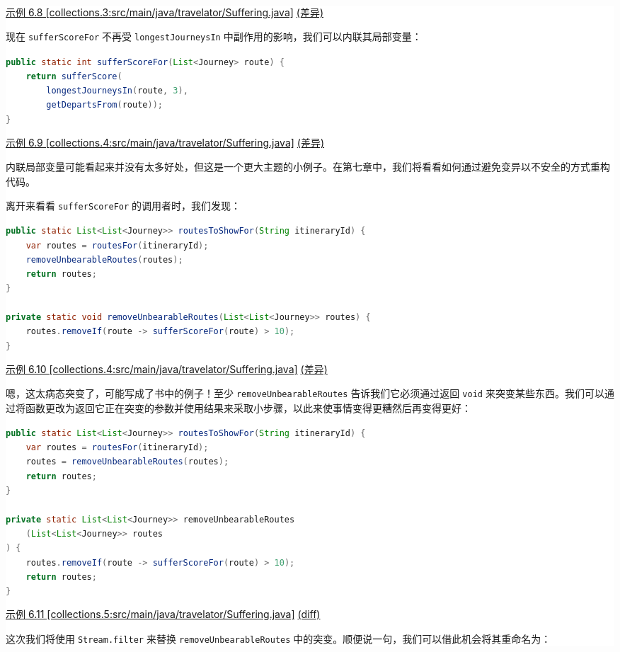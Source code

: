 [示例 6.8 [collections.3:src/main/java/travelator/Suffering.java]](https://java-to-kotlin.dev/code.html?ref=6.8&show=file) [(差异)](https://java-to-kotlin.dev/code.html?ref=6.8&show=diff)

现在 `sufferScoreFor` 不再受 `longestJourneysIn` 中副作用的影响，我们可以内联其局部变量：

```java
public static int sufferScoreFor(List<Journey> route) {
    return sufferScore(
        longestJourneysIn(route, 3),
        getDepartsFrom(route));
}
```

[示例 6.9 [collections.4:src/main/java/travelator/Suffering.java]](https://java-to-kotlin.dev/code.html?ref=6.9&show=file) [(差异)](https://java-to-kotlin.dev/code.html?ref=6.9&show=diff)

内联局部变量可能看起来并没有太多好处，但这是一个更大主题的小例子。在第七章中，我们将看看如何通过避免变异以不安全的方式重构代码。

离开来看看 `sufferScoreFor` 的调用者时，我们发现：

```java
public static List<List<Journey>> routesToShowFor(String itineraryId) {
    var routes = routesFor(itineraryId);
    removeUnbearableRoutes(routes);
    return routes;
}

private static void removeUnbearableRoutes(List<List<Journey>> routes) {
    routes.removeIf(route -> sufferScoreFor(route) > 10);
}
```

[示例 6.10 [collections.4:src/main/java/travelator/Suffering.java]](https://java-to-kotlin.dev/code.html?ref=6.10&show=file) [(差异)](https://java-to-kotlin.dev/code.html?ref=6.10&show=diff)

嗯，这太病态突变了，可能写成了书中的例子！至少 `removeUnbearableRoutes` 告诉我们它必须通过返回 `void` 来突变某些东西。我们可以通过将函数更改为返回它正在突变的参数并使用结果来采取小步骤，以此来使事情变得更糟然后再变得更好：

```java
public static List<List<Journey>> routesToShowFor(String itineraryId) {
    var routes = routesFor(itineraryId);
    routes = removeUnbearableRoutes(routes);
    return routes;
}

private static List<List<Journey>> removeUnbearableRoutes
    (List<List<Journey>> routes
) {
    routes.removeIf(route -> sufferScoreFor(route) > 10);
    return routes;
}
```

[示例 6.11 [collections.5:src/main/java/travelator/Suffering.java]](https://java-to-kotlin.dev/code.html?ref=6.11&show=file) [(diff)](https://java-to-kotlin.dev/code.html?ref=6.11&show=diff)

这次我们将使用 `Stream.filter` 来替换 `removeUnbearableRoutes` 中的突变。顺便说一句，我们可以借此机会将其重命名为：
